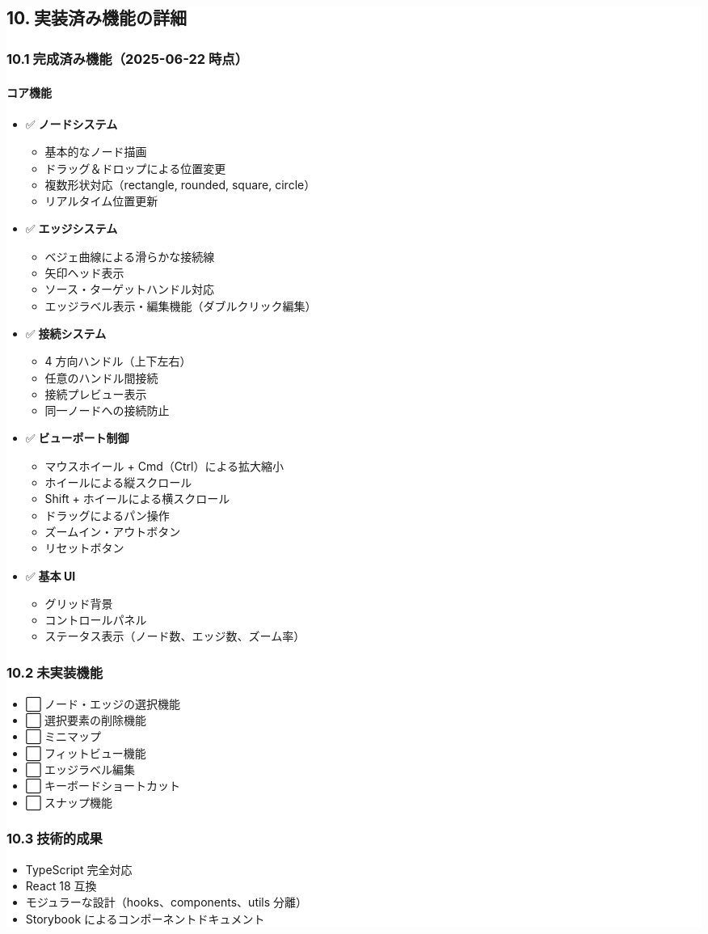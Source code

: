 ## 10. 実装済み機能の詳細

### 10.1 完成済み機能（2025-06-22 時点）

#### コア機能

- ✅ **ノードシステム**

  - 基本的なノード描画
  - ドラッグ＆ドロップによる位置変更
  - 複数形状対応（rectangle, rounded, square, circle）
  - リアルタイム位置更新

- ✅ **エッジシステム**

  - ベジェ曲線による滑らかな接続線
  - 矢印ヘッド表示
  - ソース・ターゲットハンドル対応
  - エッジラベル表示・編集機能（ダブルクリック編集）

- ✅ **接続システム**

  - 4 方向ハンドル（上下左右）
  - 任意のハンドル間接続
  - 接続プレビュー表示
  - 同一ノードへの接続防止

- ✅ **ビューポート制御**

  - マウスホイール + Cmd（Ctrl）による拡大縮小
  - ホイールによる縦スクロール
  - Shift + ホイールによる横スクロール
  - ドラッグによるパン操作
  - ズームイン・アウトボタン
  - リセットボタン

- ✅ **基本 UI**
  - グリッド背景
  - コントロールパネル
  - ステータス表示（ノード数、エッジ数、ズーム率）

### 10.2 未実装機能

- ⬜ ノード・エッジの選択機能
- ⬜ 選択要素の削除機能
- ⬜ ミニマップ
- ⬜ フィットビュー機能
- ⬜ エッジラベル編集
- ⬜ キーボードショートカット
- ⬜ スナップ機能

### 10.3 技術的成果

- TypeScript 完全対応
- React 18 互換
- モジュラーな設計（hooks、components、utils 分離）
- Storybook によるコンポーネントドキュメント
